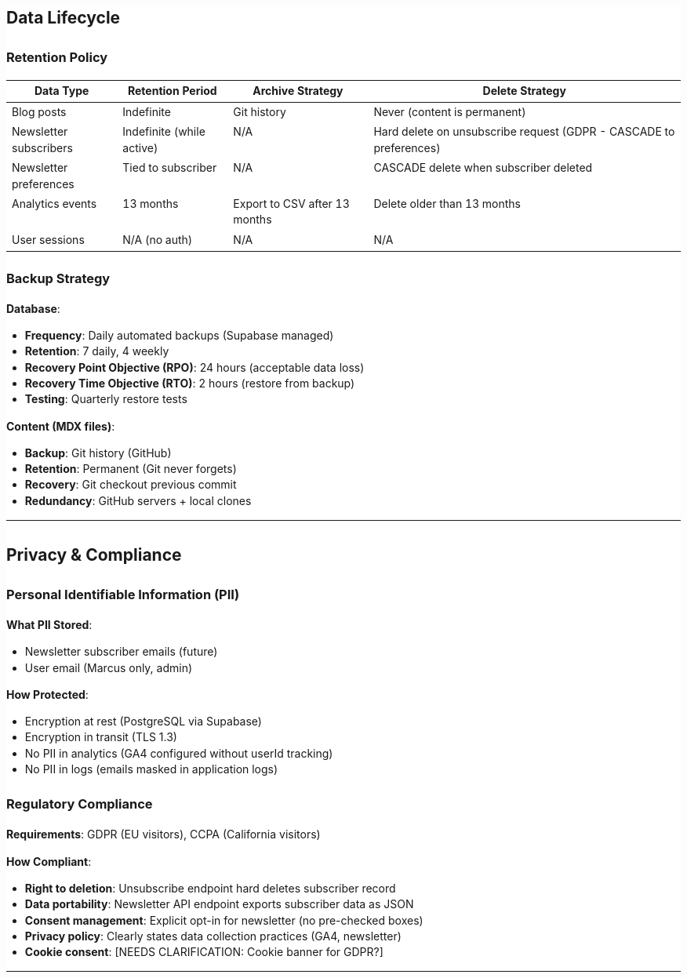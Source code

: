 
## Data Lifecycle

### Retention Policy

| Data Type | Retention Period | Archive Strategy | Delete Strategy |
|-----------|------------------|------------------|----------------|
| Blog posts | Indefinite | Git history | Never (content is permanent) |
| Newsletter subscribers | Indefinite (while active) | N/A | Hard delete on unsubscribe request (GDPR - CASCADE to preferences) |
| Newsletter preferences | Tied to subscriber | N/A | CASCADE delete when subscriber deleted |
| Analytics events | 13 months | Export to CSV after 13 months | Delete older than 13 months |
| User sessions | N/A (no auth) | N/A | N/A |

### Backup Strategy

**Database**:
- **Frequency**: Daily automated backups (Supabase managed)
- **Retention**: 7 daily, 4 weekly
- **Recovery Point Objective (RPO)**: 24 hours (acceptable data loss)
- **Recovery Time Objective (RTO)**: 2 hours (restore from backup)
- **Testing**: Quarterly restore tests

**Content (MDX files)**:
- **Backup**: Git history (GitHub)
- **Retention**: Permanent (Git never forgets)
- **Recovery**: Git checkout previous commit
- **Redundancy**: GitHub servers + local clones

---

## Privacy & Compliance

### Personal Identifiable Information (PII)

**What PII Stored**:
- Newsletter subscriber emails (future)
- User email (Marcus only, admin)

**How Protected**:
- Encryption at rest (PostgreSQL via Supabase)
- Encryption in transit (TLS 1.3)
- No PII in analytics (GA4 configured without userId tracking)
- No PII in logs (emails masked in application logs)

### Regulatory Compliance

**Requirements**: GDPR (EU visitors), CCPA (California visitors)

**How Compliant**:
- **Right to deletion**: Unsubscribe endpoint hard deletes subscriber record
- **Data portability**: Newsletter API endpoint exports subscriber data as JSON
- **Consent management**: Explicit opt-in for newsletter (no pre-checked boxes)
- **Privacy policy**: Clearly states data collection practices (GA4, newsletter)
- **Cookie consent**: [NEEDS CLARIFICATION: Cookie banner for GDPR?]

---